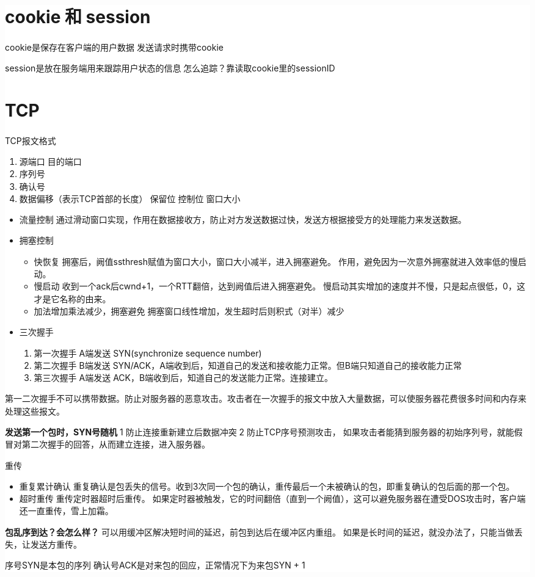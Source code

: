 # cookie 和 session  
cookie是保存在客户端的用户数据
发送请求时携带cookie

session是放在服务端用来跟踪用户状态的信息
怎么追踪？靠读取cookie里的sessionID
# TCP  
TCP报文格式
1. 源端口 目的端口
2. 序列号
3. 确认号
4. 数据偏移（表示TCP首部的长度） 保留位 控制位 窗口大小


- 流量控制
通过滑动窗口实现，作用在数据接收方，防止对方发送数据过快，发送方根据接受方的处理能力来发送数据。

- 拥塞控制
    - 快恢复
        拥塞后，阙值ssthresh赋值为窗口大小，窗口大小减半，进入拥塞避免。
        作用，避免因为一次意外拥塞就进入效率低的慢启动。
    - 慢启动
        收到一个ack后cwnd+1，一个RTT翻倍，达到阙值后进入拥塞避免。
        慢启动其实增加的速度并不慢，只是起点很低，0，这才是它名称的由来。
    - 加法增加乘法减少，拥塞避免
        拥塞窗口线性增加，发生超时后则积式（对半）减少

- 三次握手
    
    1. 第一次握手 A端发送 SYN(synchronize sequence number)
    2. 第二次握手 B端发送 SYN/ACK，A端收到后，知道自己的发送和接收能力正常。但B端只知道自己的接收能力正常  
    3. 第三次握手 A端发送 ACK，B端收到后，知道自己的发送能力正常。连接建立。  

第一二次握手不可以携带数据。防止对服务器的恶意攻击。攻击者在一次握手的报文中放入大量数据，可以使服务器花费很多时间和内存来处理这些报文。  

**发送第一个包时，SYN号随机**
1 防止连接重新建立后数据冲突 
2 防止TCP序号预测攻击， 如果攻击者能猜到服务器的初始序列号，就能假冒对第二次握手的回答，从而建立连接，进入服务器。


重传 
- 重复累计确认
    重复确认是包丢失的信号。收到3次同一个包的确认，重传最后一个未被确认的包，即重复确认的包后面的那一个包。
- 超时重传
    重传定时器超时后重传。
    如果定时器被触发，它的时间翻倍（直到一个阙值），这可以避免服务器在遭受DOS攻击时，客户端还一直重传，雪上加霜。


**包乱序到达？会怎么样？**
可以用缓冲区解决短时间的延迟，前包到达后在缓冲区内重组。
如果是长时间的延迟，就没办法了，只能当做丢失，让发送方重传。


序号SYN是本包的序列 
确认号ACK是对来包的回应，正常情况下为来包SYN + 1
